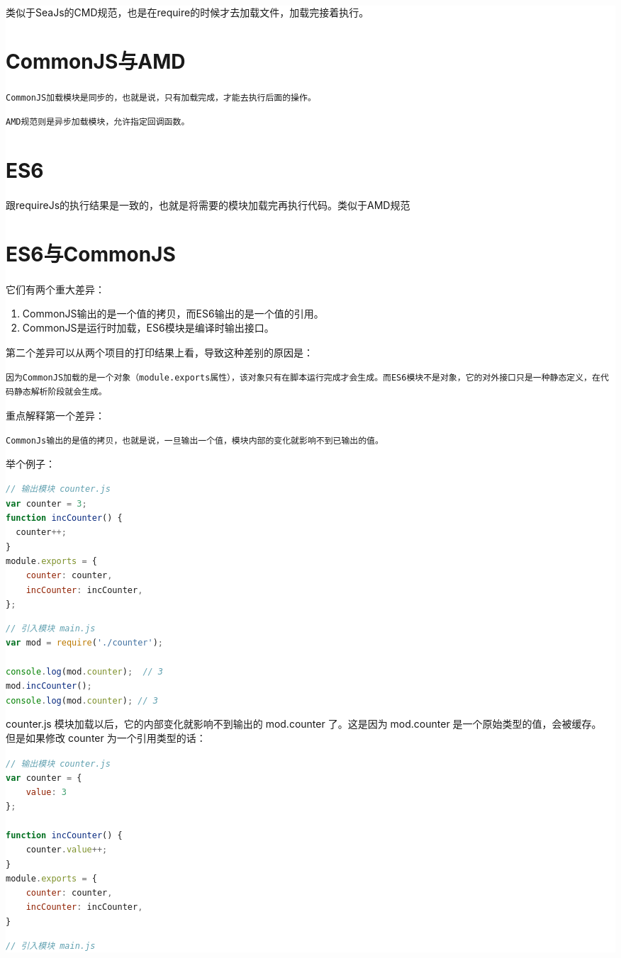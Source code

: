类似于SeaJs的CMD规范，也是在require的时候才去加载文件，加载完接着执行。

# CommonJS与AMD
```
CommonJS加载模块是同步的，也就是说，只有加载完成，才能去执行后面的操作。
```
```
AMD规范则是异步加载模块，允许指定回调函数。
```

# ES6
跟requireJs的执行结果是一致的，也就是将需要的模块加载完再执行代码。类似于AMD规范

# ES6与CommonJS
它们有两个重大差异：
1. CommonJS输出的是一个值的拷贝，而ES6输出的是一个值的引用。
2. CommonJS是运行时加载，ES6模块是编译时输出接口。

第二个差异可以从两个项目的打印结果上看，导致这种差别的原因是：
```
因为CommonJS加载的是一个对象（module.exports属性），该对象只有在脚本运行完成才会生成。而ES6模块不是对象，它的对外接口只是一种静态定义，在代码静态解析阶段就会生成。
```
重点解释第一个差异：
```
CommonJs输出的是值的拷贝，也就是说，一旦输出一个值，模块内部的变化就影响不到已输出的值。
```
举个例子：
```javascript
// 输出模块 counter.js
var counter = 3;
function incCounter() {
  counter++;
}
module.exports = {
    counter: counter,
    incCounter: incCounter,
};
```
```javascript
// 引入模块 main.js
var mod = require('./counter');

console.log(mod.counter);  // 3
mod.incCounter();
console.log(mod.counter); // 3
```
counter.js 模块加载以后，它的内部变化就影响不到输出的 mod.counter 了。这是因为 mod.counter 是一个原始类型的值，会被缓存。  
但是如果修改 counter 为一个引用类型的话：
```javascript
// 输出模块 counter.js
var counter = {
    value: 3
};

function incCounter() {
    counter.value++;
}
module.exports = {
    counter: counter,
    incCounter: incCounter,
}
```
```javascript
// 引入模块 main.js
```